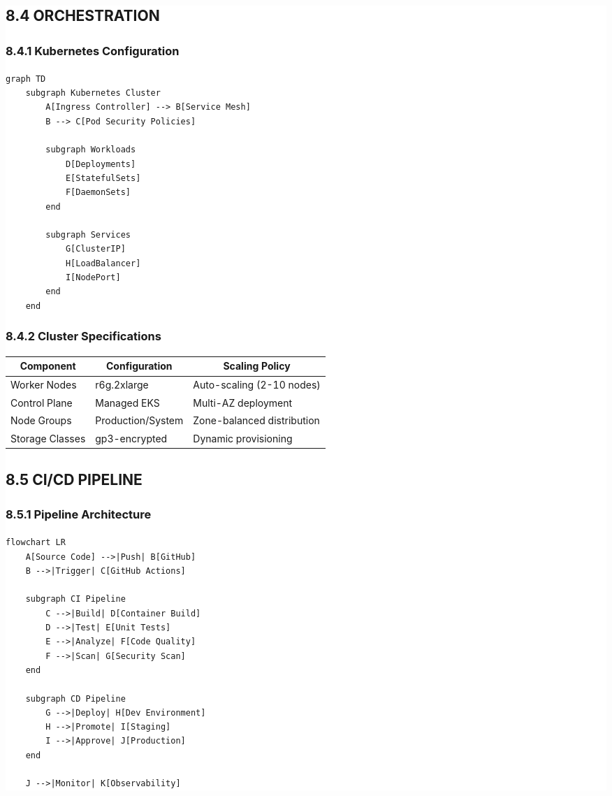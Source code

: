 ## 8.4 ORCHESTRATION

### 8.4.1 Kubernetes Configuration

```mermaid
graph TD
    subgraph Kubernetes Cluster
        A[Ingress Controller] --> B[Service Mesh]
        B --> C[Pod Security Policies]
        
        subgraph Workloads
            D[Deployments]
            E[StatefulSets]
            F[DaemonSets]
        end
        
        subgraph Services
            G[ClusterIP]
            H[LoadBalancer]
            I[NodePort]
        end
    end
```

### 8.4.2 Cluster Specifications

| Component | Configuration | Scaling Policy |
|-----------|--------------|----------------|
| Worker Nodes | r6g.2xlarge | Auto-scaling (2-10 nodes) |
| Control Plane | Managed EKS | Multi-AZ deployment |
| Node Groups | Production/System | Zone-balanced distribution |
| Storage Classes | gp3-encrypted | Dynamic provisioning |

## 8.5 CI/CD PIPELINE

### 8.5.1 Pipeline Architecture

```mermaid
flowchart LR
    A[Source Code] -->|Push| B[GitHub]
    B -->|Trigger| C[GitHub Actions]
    
    subgraph CI Pipeline
        C -->|Build| D[Container Build]
        D -->|Test| E[Unit Tests]
        E -->|Analyze| F[Code Quality]
        F -->|Scan| G[Security Scan]
    end
    
    subgraph CD Pipeline
        G -->|Deploy| H[Dev Environment]
        H -->|Promote| I[Staging]
        I -->|Approve| J[Production]
    end
    
    J -->|Monitor| K[Observability]
```
